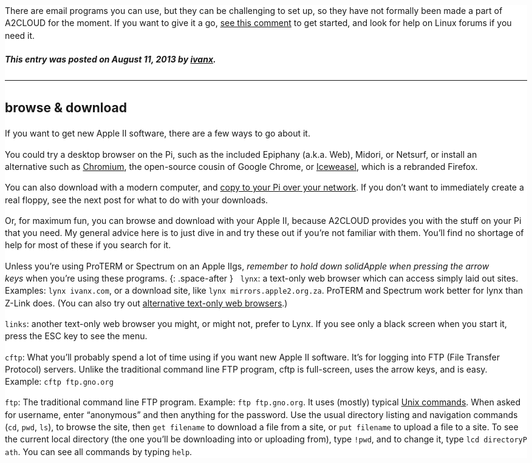 There are email programs you can use, but they can be challenging to set up,
so they have not formally been made a part of A2CLOUD for the moment. If you
want to give it a go, [see this comment](#email-on-a2cloud) to get started, and look for help
on Linux forums if you need it.

##### This entry was posted on August 11, 2013 by [ivanx][].
[IRC Help]: http://www.irchelp.org/ "IRC Help"
[irssi docs]: http://www.irssi.org/documentation/ "Irssi Documentation"
[TTYtter]: http://www.floodgap.com/software/ttytter/ "TTYtter"

* * *

## browse &amp; download

If you want to get new Apple II software, there are a few ways to go about it.

You could try a desktop browser on the Pi, such as the included Epiphany
(a.k.a. Web), Midori, or Netsurf, or install an alternative such as
[Chromium][RPi_Chromium], the open-source cousin of Google Chrome, or [Iceweasel][RPi_IceWeasel],
which is a rebranded Firefox.

You can also download with a modern computer, and [copy to your Pi over your
network](#make-a-floppy-or-image). If you don’t want to immediately create a real floppy, see the
next post for what to do with your downloads.

Or, for maximum fun, you can browse and download with your Apple II,
because A2CLOUD provides you with the stuff on your Pi that you need. My
general advice here is to just dive in and try these out if you’re not
familiar with them. You’ll find no shortage of help for most of these if you
search for it.

Unless you’re using ProTERM or Spectrum on an Apple IIgs, *remember to hold
down solidApple when pressing the arrow keys* when you’re using these
programs.
{: .space-after }
 
`lynx`\: a text-only web browser which can access simply laid out sites.
Examples: `lynx ivanx.com`, or a download site, like `lynx
mirrors.apple2.org.za`. ProTERM and Spectrum work better for lynx than Z-Link
does. (You can also try out [alternative text-only web browsers](#alternative-text-only-web-browsers).)

`links`\: another text-only web browser you might, or might not, prefer to
Lynx. If you see only a black screen when you start it, press the ESC key to
see the menu.

`cftp`\: What you’ll probably spend a lot of time using if you want new Apple
II software. It’s for logging into FTP (File Transfer Protocol) servers.
Unlike the traditional command line FTP program, cftp is full-screen, uses the
arrow keys, and is easy. Example: `cftp ftp.gno.org`

`ftp`\: The traditional command line FTP program. Example: `ftp ftp.gno.org`.
It uses (mostly) typical [Unix commands](#learn-some-unix). When asked for username, enter
“anonymous” and then anything for the password. Use the usual directory
listing and navigation commands (`cd`, `pwd`, `ls`), to browse the site,
then `get filename` to download a file from a site, or `put filename` to
upload a file to a site. To see the current local directory (the one you’ll be
downloading into or uploading from), type `!pwd`, and to change it, type `lcd
directoryPath`. You can see all commands by typing `help`.


[A2CLOUD]: index.html "A2CLOUD"
[ivanx]: mailto:ivan@ivanx.com "Contact Ivan Drucker"
[Raspberry Pi]: http://www.raspberrypi.org/ "Raspberry Pi"
[A2SERVER]: ../a2server/index.html "A2SERVER"
[Apple II Pi]: http://schmenk.is-a-geek.com/wordpress/ "Apple II Pi"
[Raspple II]: ../rasppleii/index.html "Raspple II"
[rpi-products]: http://www.raspberrypi.org/products/ "Raspberry Pi purchase"
[az-pi2]: http://amazon.com/dp/B00T2U7R7I?tag=ivane-20 "Raspberry Pi 2 Model B - Amazon"
[az-piB+]: http://amazon.com/dp/B00LPESRUK?tag=ivane-20 "Raspberry Pi 1 model B+ - Amazon"
[az-piB]: http://amazon.com/dp/B009SQQF9C?tag=ivane-20 "Raspberry Pi 1 model B - Amazon"
[az-piA+]: http://amazon.com/dp/B00PEX05TO?tag=ivane-20 "Raspberry Pi 1 model A+ - Amazon"
[az-4gSD]: http://amazon.com/s?url=search-alias%3Delectronics&field-keywords=4GB+SD+card&tag=ivane-20 "4GB SD card - Amazon"
[az-8gSD]: http://amazon.com/s?url=search-alias%3Delectronics&field-keywords=8GB+SD+card&tag=ivane-20 "8GB SD card - Amazon"
[az-USBpwr]: http://amazon.com/dp/B00A9PO5AM?tag=ivane-20 "5V 2A Micro USB Travel Charger - Amazon"
[az-netCable]: http://amazon.com/s?url=search-alias%3Dcomputers&field-keywords=ethernet+cable&tag=ivane-20 "Ethernet cable - Amazon"
[ivanx-rpiWifi]: http://ivanx.com/raspberrypi/raspberrypi_wifi.html "Raspberry Pi WiFi"
[RetroFloppy products]: http://retrofloppy.com/products.html "Apple II null modem serial cable"
[serial - ADTPro]: http://adtpro.sourceforge.net/connectionsserial.html "ADTPro serial connections"
[az-USBserial]: http://amazon.com/dp/B0007T27H8?tag=ivane-20 "TRENDnet TU-S9 USB-to-serial adapter - Amazon"
[eb-SSC]: http://www.ebay.com/sch/i.html?_nkw=apple+super+serial+card "eBay - Apple Super Serial Card"
[az-SDreader]: http://amazon.com/dp/B006T9B6R2?tag=ivane-20 "SD card reader"
[az-keyboard]: http://amazon.com/s?url=search-alias%3Delectronics&field-keywords=USB+keyboard&tag=ivane-20 "USB keyboard - Amazon"
[az-mouse]: http://amazon.com/s?url=search-alias%3Delectronics&field-keywords=USB+mouse&tag=ivane-20 "USB mouse - Amazon"
[az-USBhub]: http://amazon.com/s?url=search-alias%3Delectronics&field-keywords=Powered+USB+hub&tag=ivane-20 "Powered USB hub - Amazon"
[UA2]: http://ultimateapple2.com/ "Apple II Pi card from Ultimate Apple 2"
[lvttl-rs232-cable]: http://www.pridopia.co.uk/pi-232r1-db9.html "Raspberry Pi console cable"
[az-de9nullMF]: http://amazon.com/s?url=search-alias%3Delectronics&field-keywords=DB9+male+female+null+modem+adapter+-usb&tag=ivane-20 "DE-9 male-to-female null modem adapters - Amazon"
[SD Formatter]: https://www.sdcard.org/downloads/formatter_4/
[Bonjour Print Services]: http://support.apple.com/kb/dl999
[PuTTY]: http://www.chiark.greenend.org.uk/~sgtatham/putty/
[Pi Finder]: http://ivanx.com/raspberrypi/files/PiFinder.zip
[Advanced IP Scanner]: http://www.advanced-ip-scanner.com/
[RDPMac]: https://itunes.apple.com/us/app/microsoft-remote-desktop/id715768417?mt=12 "Microsoft Remote Desktop for Mac"
[RPiTightVNC]: http://elinux.org/RPi_VNC_Server "configure TightVNCServer"
[RPiStaticIP]: http://elinux.org/Configuring_a_Static_IP_address_on_your_Raspberry_Pi "Raspberry Pi static IP address"
[VSDRIVE]: http://adtpro.sourceforge.net/vdrive.html "VSDRIVE"
[ADTPro]: http://adtpro.sourceforge.net/ "ADTPro"
[A2CLOUD 140k]: http://appleii.ivanx.com/a2cloud/files/A2CLOUD.DSK "140K A2CLOUD boot disk"
[A2CLOUD 800k]: http://appleii.ivanx.com/a2cloud/files/A2CLOUD.HDV "800K A2CLOUD boot disk"
[DOS/ProDOS cmds]: http://apple2.info/wiki/index.php?title=DOS#Commands_quick_reference "ProDOS and DOS 3.3 commands"
[BASIC w/ ProDOS]: http://www.apple2scans.net/?p=33 "BASIC Programming with ProDOS"
[ProTERM]: http://lostclassics.apple2.info/announcements/19/proterm-a2/ "ProTERM"
[Spectrum]: http://www.wannop.info/speccie/Site/Speccies_Home_Pages.html "Spectrum for Apple IIgs"
[using Screen]: https://blog.bartbania.com/raspberry_pi/linux-screen/ "using Screen"
[Spectrum DL]: http://www.wannop.info/speccie/Site/Download_Centre.html "Spectrum download"
[Kermit 3.87]: http://macgui.com/downloads/?file_id=24237 "Mac GUI Vault: Kermit 3.87"
[csa2 unenh-vt100]: https://groups.google.com/d/msg/comp.sys.apple2/8yUpfbAgdx0/oVwep6fMsTYJ "VT-100 on Apple II Plus and unenhanced IIe"
[RPi_Chromium]: http://elinux.org/RPi_Chromium "Chromium (Google Chrome for Raspberry Pi)"
[RPi_IceWeasel]: http://elinux.org/RPi_IceWeasel "Iceweasel (Firefox for Raspbian)"
[unar formats]: http://unarchiver.c3.cx/formats "The Unarchiver supported formats"
[csa2 PT-115200]: https://groups.google.com/forum/#!searchin/comp.sys.apple2/115200$20hugh "Hugh Hood's 115200 baud ProTERM macros"
[GSport]: http://gsport.sourceforge.net/ "GSport"
[LinApple]: http://linapple.sourceforge.net/ "LinApple"
[KEGS]: http://kegs.sourceforge.net/ "KEGS"
[KEGS instructions]: http://kegs.sourceforge.net/README.kegs.txt "KEGS instructions"
[az-de9nullMM]: http://amazon.com/s?url=search-alias%3DelectronicsDB9+male+null+modem+%adapter+-usb+-female&tag=ivane-20 "DE-9 male-to-male null modem adapter - Amazon"
[UA2 forum]: https://www.ultimateapple2.com/forums/ "Ultimate Apple 2 forums"
[setup.txt]: http://appleii.ivanx.com/a2cloud/setup/setup.txt "A2CLOUD setup script"
[Alistair Ross]: http://twitter.com/AJRossNZ
[Mutt wizard]: http://pastebin.com/Mawvd2pZ
[csa2 copy-from-a2img]: https://groups.google.com/forum/#!msg/comp.sys.apple2/VGvddYfn_wk/eFrQ-u3qBkUJ
[A2SERVER vbox]: ../a2server/a2server_virtualbox.html
[GH dschmenk/apple2pi]: https://github.com/dschmenk/apple2pi "Apple II Pi source code"